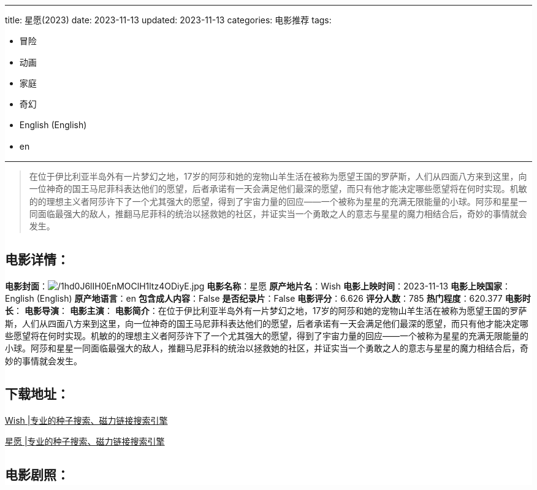
---
title: 星愿(2023)
date: 2023-11-13
updated: 2023-11-13
categories: 电影推荐
tags:
- 冒险
- 动画
- 家庭
- 奇幻

- English (English)
- en
---


> 在位于伊比利亚半岛外有一片梦幻之地，17岁的阿莎和她的宠物山羊生活在被称为愿望王国的罗萨斯，人们从四面八方来到这里，向一位神奇的国王马尼菲科表达他们的愿望，后者承诺有一天会满足他们最深的愿望，而只有他才能决定哪些愿望将在何时实现。机敏的的理想主义者阿莎许下了一个尤其强大的愿望，得到了宇宙力量的回应——一个被称为星星的充满无限能量的小球。阿莎和星星一同面临最强大的敌人，推翻马尼菲科的统治以拯救她的社区，并证实当一个勇敢之人的意志与星星的魔力相结合后，奇妙的事情就会发生。

## **电影详情**：

**电影封面**：<img src="https://image.tmdb.org/t/p/w200/1hd0J6lIH0EnMOClH1ltz4ODiyE.jpg" alt="/1hd0J6lIH0EnMOClH1ltz4ODiyE.jpg" title="/1hd0J6lIH0EnMOClH1ltz4ODiyE.jpg">
**电影名称**：星愿
**原产地片名**：Wish
**电影上映时间**：2023-11-13
**电影上映国家**：English (English)
**原产地语言**：en
**包含成人内容**：False
**是否纪录片**：False
**电影评分**：6.626
**评分人数**：785
**热门程度**：620.377
**电影时长**：
**电影导演**：
**电影主演**：
**电影简介**：在位于伊比利亚半岛外有一片梦幻之地，17岁的阿莎和她的宠物山羊生活在被称为愿望王国的罗萨斯，人们从四面八方来到这里，向一位神奇的国王马尼菲科表达他们的愿望，后者承诺有一天会满足他们最深的愿望，而只有他才能决定哪些愿望将在何时实现。机敏的的理想主义者阿莎许下了一个尤其强大的愿望，得到了宇宙力量的回应——一个被称为星星的充满无限能量的小球。阿莎和星星一同面临最强大的敌人，推翻马尼菲科的统治以拯救她的社区，并证实当一个勇敢之人的意志与星星的魔力相结合后，奇妙的事情就会发生。

## **下载地址**：
[Wish |专业的种子搜索、磁力链接搜索引擎](https://movie.amd794.com:2083/?search=Wish&ordering=&mode=match_phrase&page_size=10&page=1)

[星愿 |专业的种子搜索、磁力链接搜索引擎](https://movie.amd794.com:2083/?search=%E6%98%9F%E6%84%BF&ordering=&mode=match_phrase&page_size=10&page=1)
 

## **电影剧照**：